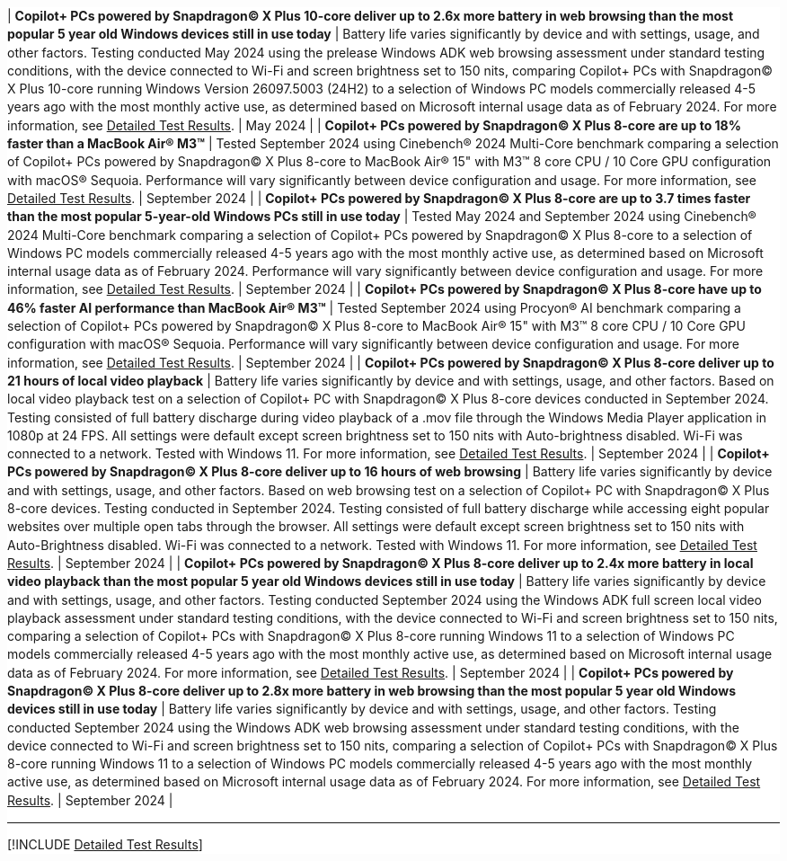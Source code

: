 | **Copilot+ PCs powered by Snapdragon© X Plus 10-core deliver up to 2.6x more battery in web browsing than the most popular 5 year old Windows devices still in use today** | Battery life varies significantly by device and with settings, usage, and other factors. Testing conducted May 2024 using the prelease Windows ADK web browsing assessment under standard testing conditions, with the device connected to Wi-Fi and screen brightness set to 150 nits, comparing Copilot+ PCs with Snapdragon© X Plus 10-core running Windows Version 26097.5003 (24H2) to a selection of Windows PC models commercially released 4-5 years ago with the most monthly active use, as determined based on Microsoft internal usage data as of February 2024. For more information, see [Detailed Test Results](#detailed-test-results). | May 2024 |
| **Copilot+ PCs powered by Snapdragon© X Plus 8-core are up to 18% faster than a MacBook Air® M3™** | Tested September 2024 using Cinebench® 2024 Multi-Core benchmark comparing a selection of Copilot+ PCs powered by Snapdragon© X Plus 8-core to MacBook Air® 15" with M3™ 8 core CPU / 10 Core GPU configuration with macOS® Sequoia. Performance will vary significantly between device configuration and usage. For more information, see [Detailed Test Results](#detailed-test-results). | September 2024 |
| **Copilot+ PCs powered by Snapdragon© X Plus 8-core are up to 3.7 times faster than the most popular 5-year-old Windows PCs still in use today** | Tested May 2024 and September 2024 using Cinebench® 2024 Multi-Core benchmark comparing a selection of Copilot+ PCs powered by Snapdragon© X Plus 8-core to a selection of Windows PC models commercially released 4-5 years ago with the most monthly active use, as determined based on Microsoft internal usage data as of February 2024. Performance will vary significantly between device configuration and usage. For more information, see [Detailed Test Results](#detailed-test-results). | September 2024 |
| **Copilot+ PCs powered by Snapdragon© X Plus 8-core have up to 46% faster AI performance than MacBook Air® M3™** | Tested September 2024 using Procyon® AI benchmark comparing a selection of Copilot+ PCs powered by Snapdragon© X Plus 8-core to MacBook Air® 15" with M3™ 8 core CPU / 10 Core GPU configuration with macOS® Sequoia. Performance will vary significantly between device configuration and usage. For more information, see [Detailed Test Results](#detailed-test-results). | September 2024 |
| **Copilot+ PCs powered by Snapdragon© X Plus 8-core deliver up to 21 hours of local video playback** | Battery life varies significantly by device and with settings, usage, and other factors. Based on local video playback test on a selection of Copilot+ PC with Snapdragon© X Plus 8-core devices conducted in September 2024. Testing consisted of full battery discharge during video playback of a .mov file through the Windows Media Player application in 1080p at 24 FPS. All settings were default except screen brightness set to 150 nits with Auto-brightness disabled. Wi-Fi was connected to a network. Tested with Windows 11. For more information, see [Detailed Test Results](#detailed-test-results). | September 2024 |
| **Copilot+ PCs powered by Snapdragon© X Plus 8-core deliver up to 16 hours of web browsing** | Battery life varies significantly by device and with settings, usage, and other factors. Based on web browsing test on a selection of Copilot+ PC with Snapdragon© X Plus 8-core devices. Testing conducted in September 2024. Testing consisted of full battery discharge while accessing eight popular websites over multiple open tabs through the browser. All settings were default except screen brightness set to 150 nits with Auto-Brightness disabled. Wi-Fi was connected to a network. Tested with Windows 11. For more information, see [Detailed Test Results](#detailed-test-results). | September 2024 |
| **Copilot+ PCs powered by Snapdragon© X Plus 8-core deliver up to 2.4x more battery in local video playback than the most popular 5 year old Windows devices still in use today** | Battery life varies significantly by device and with settings, usage, and other factors. Testing conducted September 2024 using the Windows ADK full screen local video playback assessment under standard testing conditions, with the device connected to Wi-Fi and screen brightness set to 150 nits, comparing a selection of Copilot+ PCs with Snapdragon© X Plus 8-core running Windows 11 to a selection of Windows PC models commercially released 4-5 years ago with the most monthly active use, as determined based on Microsoft internal usage data as of February 2024. For more information, see [Detailed Test Results](#detailed-test-results). | September 2024 |
| **Copilot+ PCs powered by Snapdragon© X Plus 8-core deliver up to 2.8x more battery in web browsing than the most popular 5 year old Windows devices still in use today** | Battery life varies significantly by device and with settings, usage, and other factors. Testing conducted September 2024 using the Windows ADK web browsing assessment under standard testing conditions, with the device connected to Wi-Fi and screen brightness set to 150 nits, comparing a selection of Copilot+ PCs with Snapdragon© X Plus 8-core running Windows 11 to a selection of Windows PC models commercially released 4-5 years ago with the most monthly active use, as determined based on Microsoft internal usage data as of February 2024. For more information, see [Detailed Test Results](#detailed-test-results). | September 2024 |

---

[!INCLUDE [Detailed Test Results](./includes/detailed-test-results.md)]